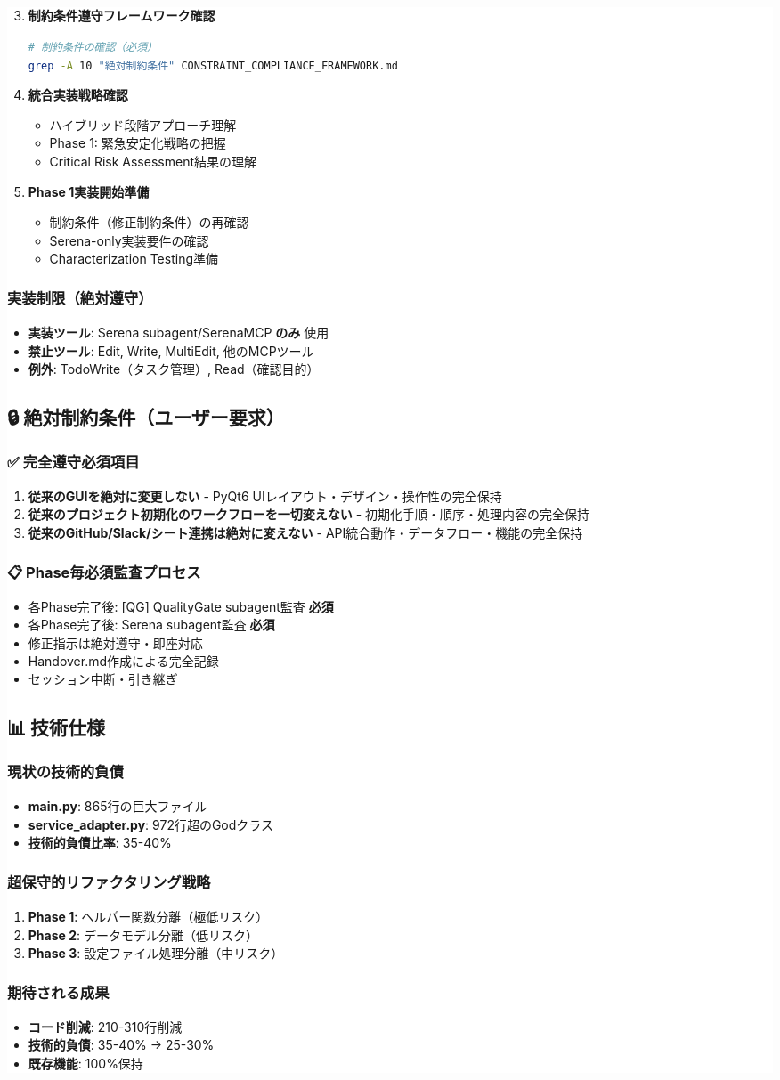 3. **制約条件遵守フレームワーク確認**
   ```bash
   # 制約条件の確認（必須）
   grep -A 10 "絶対制約条件" CONSTRAINT_COMPLIANCE_FRAMEWORK.md
   ```

4. **統合実装戦略確認**
   - ハイブリッド段階アプローチ理解
   - Phase 1: 緊急安定化戦略の把握
   - Critical Risk Assessment結果の理解

5. **Phase 1実装開始準備**
   - 制約条件（修正制約条件）の再確認
   - Serena-only実装要件の確認
   - Characterization Testing準備

### **実装制限（絶対遵守）**
- **実装ツール**: Serena subagent/SerenaMCP **のみ** 使用
- **禁止ツール**: Edit, Write, MultiEdit, 他のMCPツール
- **例外**: TodoWrite（タスク管理）, Read（確認目的）

## 🔒 **絶対制約条件（ユーザー要求）**

### ✅ **完全遵守必須項目**
1. **従来のGUIを絶対に変更しない** - PyQt6 UIレイアウト・デザイン・操作性の完全保持
2. **従来のプロジェクト初期化のワークフローを一切変えない** - 初期化手順・順序・処理内容の完全保持
3. **従来のGitHub/Slack/シート連携は絶対に変えない** - API統合動作・データフロー・機能の完全保持

### 📋 **Phase毎必須監査プロセス**
- 各Phase完了後: [QG] QualityGate subagent監査 **必須**
- 各Phase完了後: Serena subagent監査 **必須**
- 修正指示は絶対遵守・即座対応
- Handover.md作成による完全記録
- セッション中断・引き継ぎ

## 📊 **技術仕様**

### **現状の技術的負債**
- **main.py**: 865行の巨大ファイル
- **service_adapter.py**: 972行超のGodクラス
- **技術的負債比率**: 35-40%

### **超保守的リファクタリング戦略**
1. **Phase 1**: ヘルパー関数分離（極低リスク）
2. **Phase 2**: データモデル分離（低リスク）
3. **Phase 3**: 設定ファイル処理分離（中リスク）

### **期待される成果**
- **コード削減**: 210-310行削減
- **技術的負債**: 35-40% → 25-30%
- **既存機能**: 100%保持
